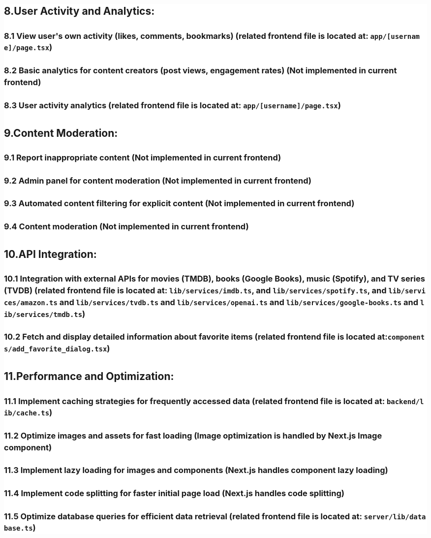 
## 8.User Activity and Analytics:

### 8.1 View user's own activity (likes, comments, bookmarks) (related frontend file is located at: `app/[username]/page.tsx`)
### 8.2 Basic analytics for content creators (post views, engagement rates) (Not implemented in current frontend)
### 8.3 User activity analytics (related frontend file is located at: `app/[username]/page.tsx`)


## 9.Content Moderation:

### 9.1 Report inappropriate content (Not implemented in current frontend)
### 9.2 Admin panel for content moderation (Not implemented in current frontend)
### 9.3 Automated content filtering for explicit content (Not implemented in current frontend)
### 9.4 Content moderation (Not implemented in current frontend)


## 10.API Integration:

### 10.1 Integration with external APIs for movies (TMDB), books (Google Books), music (Spotify), and TV series (TVDB) (related frontend file is located at: `lib/services/imdb.ts`, and `lib/services/spotify.ts`, and `lib/services/amazon.ts` and `lib/services/tvdb.ts` and `lib/services/openai.ts` and `lib/services/google-books.ts` and `lib/services/tmdb.ts`)
### 10.2 Fetch and display detailed information about favorite items (related frontend file is located at:`components/add_favorite_dialog.tsx`)


## 11.Performance and Optimization:

### 11.1 Implement caching strategies for frequently accessed data (related frontend file is located at: `backend/lib/cache.ts`)
### 11.2 Optimize images and assets for fast loading (Image optimization is handled by Next.js Image component)
### 11.3 Implement lazy loading for images and components (Next.js handles component lazy loading)
### 11.4 Implement code splitting for faster initial page load (Next.js handles code splitting)
### 11.5 Optimize database queries for efficient data retrieval (related frontend file is located at: `server/lib/database.ts`)
